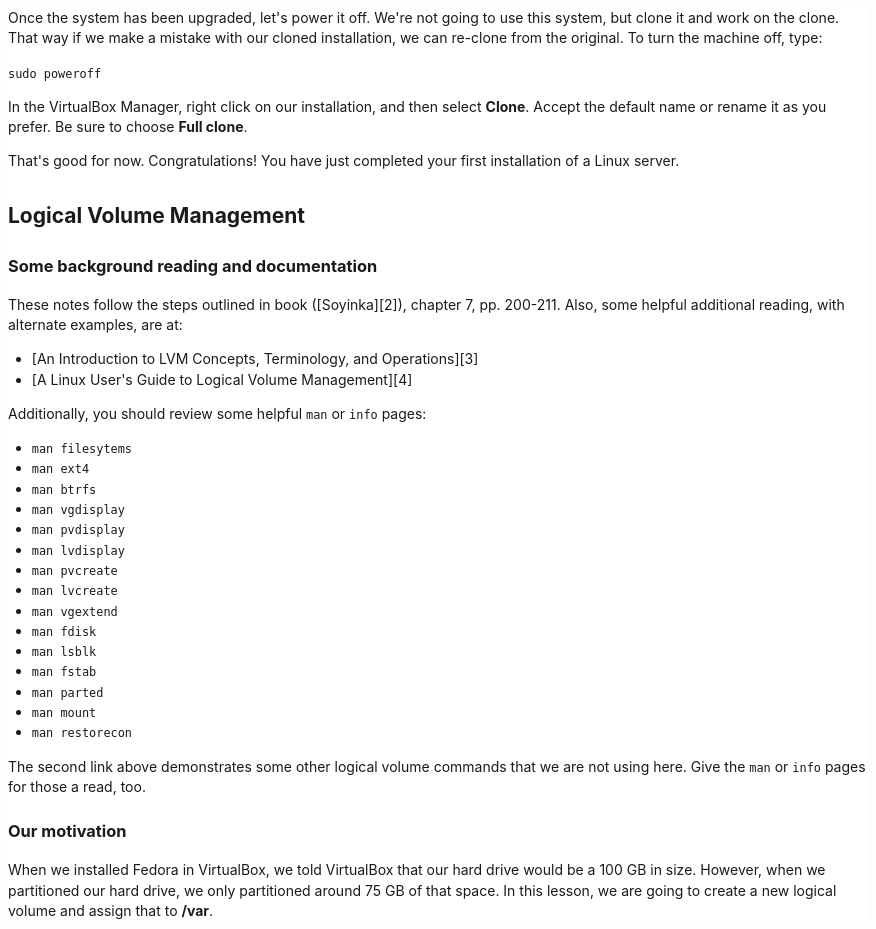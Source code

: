 Once the system has been upgraded, let's power it off. We're not going to use
this system, but clone it and work on the clone. That way if we make a mistake
with our cloned installation, we can re-clone from the original. To turn the
machine off, type:

```
sudo poweroff
```

In the VirtualBox Manager, right click on our installation, and then select
**Clone**. Accept the default name or rename it as you prefer. Be sure to
choose **Full clone**.

That's good for now. Congratulations! You have just completed your first
installation of a Linux server.

## Logical Volume Management

### Some background reading and documentation

These notes follow the steps outlined in book ([Soyinka][2]), chapter 7, pp.
200-211. Also, some helpful additional reading, with alternate examples, are
at:

- [An Introduction to LVM Concepts, Terminology, and Operations][3]
- [A Linux User's Guide to Logical Volume Management][4]

Additionally, you should review some helpful ``man`` or ``info`` pages:

- ``man filesytems``
- ``man ext4``
- ``man btrfs``
- ``man vgdisplay``
- ``man pvdisplay``
- ``man lvdisplay``
- ``man pvcreate``
- ``man lvcreate``
- ``man vgextend``
- ``man fdisk``
- ``man lsblk``
- ``man fstab``
- ``man parted``
- ``man mount``
- ``man restorecon``

The second link above demonstrates some other logical volume commands that we
are not using here. Give the ``man`` or ``info`` pages for those a read, too.

### Our motivation

When we installed Fedora in VirtualBox, we told VirtualBox that our hard drive
would be a 100 GB in size. However, when we partitioned our hard drive, we only
partitioned around 75 GB of that space. In this lesson, we are going to create
a new logical volume and assign that to **/var**.
